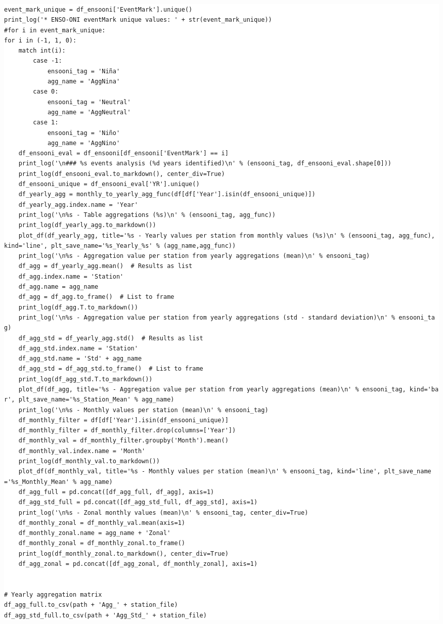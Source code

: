 ```
event_mark_unique = df_ensooni['EventMark'].unique()
print_log('* ENSO-ONI eventMark unique values: ' + str(event_mark_unique))
#for i in event_mark_unique:
for i in (-1, 1, 0):
    match int(i):
        case -1:
            ensooni_tag = 'Niña'
            agg_name = 'AggNina'
        case 0:
            ensooni_tag = 'Neutral'
            agg_name = 'AggNeutral'
        case 1:
            ensooni_tag = 'Niño'
            agg_name = 'AggNino'
    df_ensooni_eval = df_ensooni[df_ensooni['EventMark'] == i]
    print_log('\n### %s events analysis (%d years identified)\n' % (ensooni_tag, df_ensooni_eval.shape[0]))
    print_log(df_ensooni_eval.to_markdown(), center_div=True)
    df_ensooni_unique = df_ensooni_eval['YR'].unique()
    df_yearly_agg = monthly_to_yearly_agg_func(df[df['Year'].isin(df_ensooni_unique)])
    df_yearly_agg.index.name = 'Year'
    print_log('\n%s - Table aggregations (%s)\n' % (ensooni_tag, agg_func))
    print_log(df_yearly_agg.to_markdown())
    plot_df(df_yearly_agg, title='%s - Yearly values per station from monthly values (%s)\n' % (ensooni_tag, agg_func), kind='line', plt_save_name='%s_Yearly_%s' % (agg_name,agg_func))
    print_log('\n%s - Aggregation value per station from yearly aggregations (mean)\n' % ensooni_tag)
    df_agg = df_yearly_agg.mean()  # Results as list
    df_agg.index.name = 'Station'
    df_agg.name = agg_name
    df_agg = df_agg.to_frame()  # List to frame
    print_log(df_agg.T.to_markdown())
    print_log('\n%s - Aggregation value per station from yearly aggregations (std - standard deviation)\n' % ensooni_tag)
    df_agg_std = df_yearly_agg.std()  # Results as list
    df_agg_std.index.name = 'Station'
    df_agg_std.name = 'Std' + agg_name
    df_agg_std = df_agg_std.to_frame()  # List to frame
    print_log(df_agg_std.T.to_markdown())
    plot_df(df_agg, title='%s - Aggregation value per station from yearly aggregations (mean)\n' % ensooni_tag, kind='bar', plt_save_name='%s_Station_Mean' % agg_name)
    print_log('\n%s - Monthly values per station (mean)\n' % ensooni_tag)
    df_monthly_filter = df[df['Year'].isin(df_ensooni_unique)]
    df_monthly_filter = df_monthly_filter.drop(columns=['Year'])
    df_monthly_val = df_monthly_filter.groupby('Month').mean()
    df_monthly_val.index.name = 'Month'
    print_log(df_monthly_val.to_markdown())
    plot_df(df_monthly_val, title='%s - Monthly values per station (mean)\n' % ensooni_tag, kind='line', plt_save_name='%s_Monthly_Mean' % agg_name)
    df_agg_full = pd.concat([df_agg_full, df_agg], axis=1)
    df_agg_std_full = pd.concat([df_agg_std_full, df_agg_std], axis=1)
    print_log('\n%s - Zonal monthly values (mean)\n' % ensooni_tag, center_div=True)
    df_monthly_zonal = df_monthly_val.mean(axis=1)
    df_monthly_zonal.name = agg_name + 'Zonal'
    df_monthly_zonal = df_monthly_zonal.to_frame()
    print_log(df_monthly_zonal.to_markdown(), center_div=True)
    df_agg_zonal = pd.concat([df_agg_zonal, df_monthly_zonal], axis=1)


# Yearly aggregation matrix
df_agg_full.to_csv(path + 'Agg_' + station_file)
df_agg_std_full.to_csv(path + 'Agg_Std_' + station_file)
```
